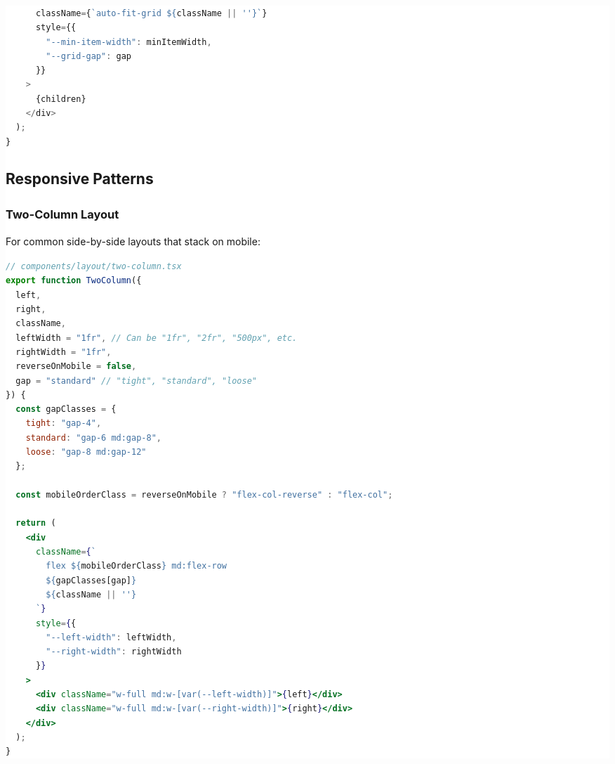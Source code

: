 ```jsx
      className={`auto-fit-grid ${className || ''}`}
      style={{ 
        "--min-item-width": minItemWidth,
        "--grid-gap": gap
      }}
    >
      {children}
    </div>
  );
}
```

## Responsive Patterns

### Two-Column Layout

For common side-by-side layouts that stack on mobile:

```jsx
// components/layout/two-column.tsx
export function TwoColumn({ 
  left, 
  right,
  className,
  leftWidth = "1fr", // Can be "1fr", "2fr", "500px", etc.
  rightWidth = "1fr",
  reverseOnMobile = false,
  gap = "standard" // "tight", "standard", "loose"
}) {
  const gapClasses = {
    tight: "gap-4",
    standard: "gap-6 md:gap-8",
    loose: "gap-8 md:gap-12"
  };
  
  const mobileOrderClass = reverseOnMobile ? "flex-col-reverse" : "flex-col";
  
  return (
    <div 
      className={`
        flex ${mobileOrderClass} md:flex-row
        ${gapClasses[gap]}
        ${className || ''}
      `}
      style={{
        "--left-width": leftWidth,
        "--right-width": rightWidth
      }}
    >
      <div className="w-full md:w-[var(--left-width)]">{left}</div>
      <div className="w-full md:w-[var(--right-width)]">{right}</div>
    </div>
  );
}
```

